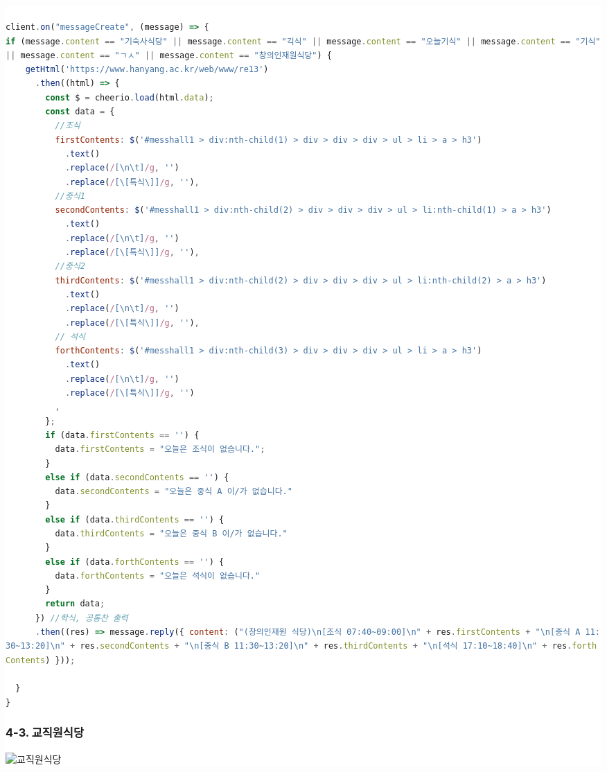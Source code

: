```js

client.on("messageCreate", (message) => {
if (message.content == "기숙사식당" || message.content == "긱식" || message.content == "오늘기식" || message.content == "기식" || message.content == "ㄱㅅ" || message.content == "창의인재원식당") {
    getHtml('https://www.hanyang.ac.kr/web/www/re13')
      .then((html) => {
        const $ = cheerio.load(html.data);
        const data = {
          //조식
          firstContents: $('#messhall1 > div:nth-child(1) > div > div > div > ul > li > a > h3')
            .text()
            .replace(/[\n\t]/g, '')
            .replace(/[\[특식\]]/g, ''),
          //중식1
          secondContents: $('#messhall1 > div:nth-child(2) > div > div > div > ul > li:nth-child(1) > a > h3')
            .text()
            .replace(/[\n\t]/g, '')
            .replace(/[\[특식\]]/g, ''),
          //중식2
          thirdContents: $('#messhall1 > div:nth-child(2) > div > div > div > ul > li:nth-child(2) > a > h3')
            .text()
            .replace(/[\n\t]/g, '')
            .replace(/[\[특식\]]/g, ''),
          // 석식
          forthContents: $('#messhall1 > div:nth-child(3) > div > div > div > ul > li > a > h3')
            .text()
            .replace(/[\n\t]/g, '')
            .replace(/[\[특식\]]/g, '')
          ,
        };
        if (data.firstContents == '') {
          data.firstContents = "오늘은 조식이 없습니다.";
        }
        else if (data.secondContents == '') {
          data.secondContents = "오늘은 중식 A 이/가 없습니다."
        }
        else if (data.thirdContents == '') {
          data.thirdContents = "오늘은 중식 B 이/가 없습니다."
        }
        else if (data.forthContents == '') {
          data.forthContents = "오늘은 석식이 없습니다."
        }
        return data;
      }) //학식, 공통찬 출력
      .then((res) => message.reply({ content: ("(창의인재원 식당)\n[조식 07:40~09:00]\n" + res.firstContents + "\n[중식 A 11:30~13:20]\n" + res.secondContents + "\n[중식 B 11:30~13:20]\n" + res.thirdContents + "\n[석식 17:10~18:40]\n" + res.forthContents) }));

  }
}

```
### 4-3. 교직원식당
<img width="873" alt="교직원식당" src="https://user-images.githubusercontent.com/87527275/205844391-861874b3-3840-4cf5-aa46-4de167788c40.png">
